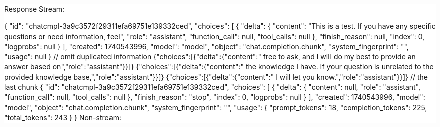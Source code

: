 Response
Stream:

{
    "id": "chatcmpl-3a9c3572f29311efa69751e139332ced",
    "choices": [
        {
            "delta": {
                "content": "This is a test. If you have any specific questions or need information, feel",
                "role": "assistant",
                "function_call": null,
                "tool_calls": null
            },
            "finish_reason": null,
            "index": 0,
            "logprobs": null
        }
    ],
    "created": 1740543996,
    "model": "model",
    "object": "chat.completion.chunk",
    "system_fingerprint": "",
    "usage": null
}
// omit duplicated information
{"choices":[{"delta":{"content":" free to ask, and I will do my best to provide an answer based on","role":"assistant"}}]}
{"choices":[{"delta":{"content":" the knowledge I have. If your question is unrelated to the provided knowledge base,","role":"assistant"}}]}
{"choices":[{"delta":{"content":" I will let you know.","role":"assistant"}}]}
// the last chunk
{
    "id": "chatcmpl-3a9c3572f29311efa69751e139332ced",
    "choices": [
        {
            "delta": {
                "content": null,
                "role": "assistant",
                "function_call": null,
                "tool_calls": null
            },
            "finish_reason": "stop",
            "index": 0,
            "logprobs": null
        }
    ],
    "created": 1740543996,
    "model": "model",
    "object": "chat.completion.chunk",
    "system_fingerprint": "",
    "usage": {
        "prompt_tokens": 18,
        "completion_tokens": 225,
        "total_tokens": 243
    }
}
Non-stream:
